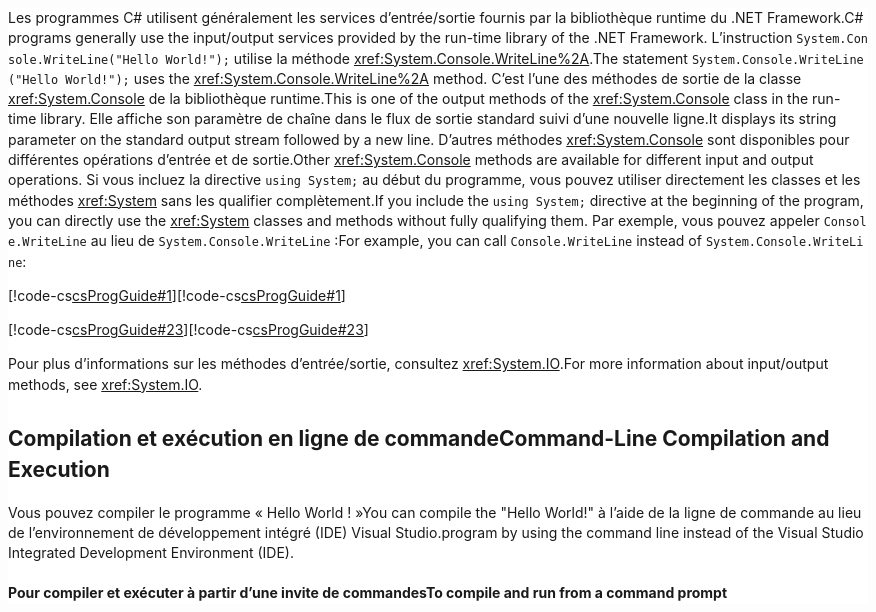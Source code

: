  <span data-ttu-id="8e58d-147">Les programmes C# utilisent généralement les services d’entrée/sortie fournis par la bibliothèque runtime du .NET Framework.</span><span class="sxs-lookup"><span data-stu-id="8e58d-147">C# programs generally use the input/output services provided by the run-time library of the .NET Framework.</span></span> <span data-ttu-id="8e58d-148">L’instruction `System.Console.WriteLine("Hello World!");` utilise la méthode <xref:System.Console.WriteLine%2A>.</span><span class="sxs-lookup"><span data-stu-id="8e58d-148">The statement `System.Console.WriteLine("Hello World!");` uses the <xref:System.Console.WriteLine%2A> method.</span></span> <span data-ttu-id="8e58d-149">C’est l’une des méthodes de sortie de la classe <xref:System.Console> de la bibliothèque runtime.</span><span class="sxs-lookup"><span data-stu-id="8e58d-149">This is one of the output methods of the <xref:System.Console> class in the run-time library.</span></span> <span data-ttu-id="8e58d-150">Elle affiche son paramètre de chaîne dans le flux de sortie standard suivi d’une nouvelle ligne.</span><span class="sxs-lookup"><span data-stu-id="8e58d-150">It displays its string parameter on the standard output stream followed by a new line.</span></span> <span data-ttu-id="8e58d-151">D’autres méthodes <xref:System.Console> sont disponibles pour différentes opérations d’entrée et de sortie.</span><span class="sxs-lookup"><span data-stu-id="8e58d-151">Other <xref:System.Console> methods are available for different input and output operations.</span></span> <span data-ttu-id="8e58d-152">Si vous incluez la directive `using System;` au début du programme, vous pouvez utiliser directement les classes et les méthodes <xref:System> sans les qualifier complètement.</span><span class="sxs-lookup"><span data-stu-id="8e58d-152">If you include the `using System;` directive at the beginning of the program, you can directly use the <xref:System> classes and methods without fully qualifying them.</span></span> <span data-ttu-id="8e58d-153">Par exemple, vous pouvez appeler `Console.WriteLine` au lieu de `System.Console.WriteLine` :</span><span class="sxs-lookup"><span data-stu-id="8e58d-153">For example, you can call `Console.WriteLine` instead of `System.Console.WriteLine`:</span></span>  
  
 <span data-ttu-id="8e58d-154">[!code-cs[csProgGuide#1](../../../csharp/programming-guide/inside-a-program/codesnippet/CSharp/hello-world-your-first-program_8.cs)]</span><span class="sxs-lookup"><span data-stu-id="8e58d-154">[!code-cs[csProgGuide#1](../../../csharp/programming-guide/inside-a-program/codesnippet/CSharp/hello-world-your-first-program_8.cs)]</span></span>  
  
 <span data-ttu-id="8e58d-155">[!code-cs[csProgGuide#23](../../../csharp/programming-guide/inside-a-program/codesnippet/CSharp/hello-world-your-first-program_9.cs)]</span><span class="sxs-lookup"><span data-stu-id="8e58d-155">[!code-cs[csProgGuide#23](../../../csharp/programming-guide/inside-a-program/codesnippet/CSharp/hello-world-your-first-program_9.cs)]</span></span>  
  
 <span data-ttu-id="8e58d-156">Pour plus d’informations sur les méthodes d’entrée/sortie, consultez <xref:System.IO>.</span><span class="sxs-lookup"><span data-stu-id="8e58d-156">For more information about input/output methods, see <xref:System.IO>.</span></span>  
  
## <a name="command-line-compilation-and-execution"></a><span data-ttu-id="8e58d-157">Compilation et exécution en ligne de commande</span><span class="sxs-lookup"><span data-stu-id="8e58d-157">Command-Line Compilation and Execution</span></span>  
 <span data-ttu-id="8e58d-158">Vous pouvez compiler le programme « Hello World ! »</span><span class="sxs-lookup"><span data-stu-id="8e58d-158">You can compile the "Hello World!"</span></span> <span data-ttu-id="8e58d-159">à l’aide de la ligne de commande au lieu de l’environnement de développement intégré (IDE) Visual Studio.</span><span class="sxs-lookup"><span data-stu-id="8e58d-159">program by using the command line instead of the Visual Studio Integrated Development Environment (IDE).</span></span>  
  
#### <a name="to-compile-and-run-from-a-command-prompt"></a><span data-ttu-id="8e58d-160">Pour compiler et exécuter à partir d’une invite de commandes</span><span class="sxs-lookup"><span data-stu-id="8e58d-160">To compile and run from a command prompt</span></span>  
  